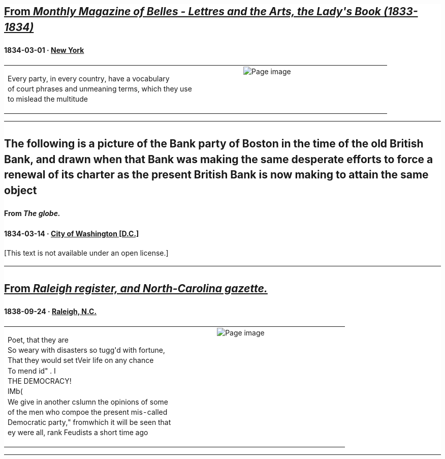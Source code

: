 
## [From _Monthly Magazine of Belles - Lettres and the Arts, the Lady's Book (1833-1834)_](https://archive.org/details/sim_godeys-magazine_1834-03_8_3/page/n48/mode/1up?view=theater)

#### 1834-03-01 &middot; [New York](http://dbpedia.org/resource/New_York_City)

<table style="width: 100%;"><tr><td style="width: 50%">

  
  
Every party, in every country, have a vocabulary  
of court phrases and unmeaning terms, which they use  
to mislead the multitude
</td><td style="width: 50%; max-height: 75%; margin: auto; display: block;">
<img alt="Page image" src="https://iiif.archive.org/image/iiif/2/sim_godeys-magazine_1834-03_8_3%2Fsim_godeys-magazine_1834-03_8_3_jp2.zip%2Fsim_godeys-magazine_1834-03_8_3_jp2%2Fsim_godeys-magazine_1834-03_8_3_0048.jp2/pct:7.8125,86.07491856677524,37.67857142857143,3.175895765472313/600,/0/default.jpg"/>
</td>
</tr></table>

---

## The following is a picture of the Bank party of Boston in the time of the old British Bank, and drawn when that Bank was making the same desperate efforts to force a renewal of its charter as the present British Bank is now making to attain the same object

#### From _The globe._

#### 1834-03-14 &middot; [City of Washington [D.C.]](http://dbpedia.org/resource/Washington%2C_D.C.)

[This text is not available under an open license.]

---

## [From _Raleigh register, and North-Carolina gazette._](https://newspapers.digitalnc.org/lccn/sn92073048/1838-09-24/ed-1/seq-3/)

#### 1838-09-24 &middot; [Raleigh, N.C.](http://dbpedia.org/resource/Raleigh%2C_North_Carolina)

<table style="width: 100%;"><tr><td style="width: 50%">

  
Poet, that they are  
So weary with disasters so tugg&#x27;d with fortune,  
That they would set tVeir life on any chance  
To mend id&quot; . I  
THE DEMOCRACY!  
lMb(  
We give in another cslumn the opinions of some  
of the men who compoe the present mis-called  
Democratic party,&quot; fromwhich it will be seen that  
ey were all, rank Feudists a short time ago
</td><td style="width: 50%; max-height: 75%; margin: auto; display: block;">
<img alt="Page image" src="https://newspapers.digitalnc.org/images/iiif/batch_ncu_RalRegNCWA29n_ver01%2Fdata%2F1838092401%2F0360.jp2/pct:1.5778251599147122,80.6404044659785,14.896943852167732,6.846429323783442/!600,600/0/default.jpg"/>
</td>
</tr></table>

---